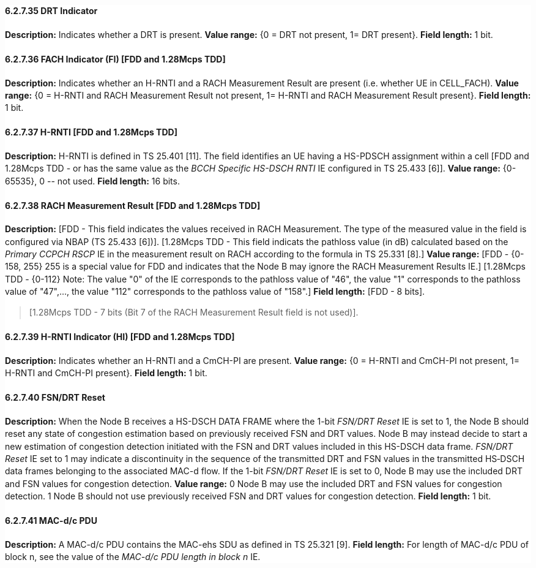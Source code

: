 #### 6.2.7.35 DRT Indicator
**Description:** Indicates whether a DRT is present.
**Value range:** {0 = DRT not present, 1= DRT present}.
**Field length:** 1 bit.
#### 6.2.7.36 FACH Indicator (FI) [FDD and 1.28Mcps TDD]
**Description:** Indicates whether an H-RNTI and a RACH Measurement Result are
present (i.e. whether UE in CELL_FACH).
**Value range:** {0 = H-RNTI and RACH Measurement Result not present, 1=
H-RNTI and RACH Measurement Result present}.
**Field length:** 1 bit.
#### 6.2.7.37 H-RNTI [FDD and 1.28Mcps TDD]
**Description:** H-RNTI is defined in TS 25.401 [11]. The field identifies an
UE having a HS-PDSCH assignment within a cell [FDD and 1.28Mcps TDD - or has
the same value as the _BCCH Specific HS-DSCH RNTI_ IE configured in TS 25.433
[6]].
**Value range:** {0-65535}, 0 -- not used.
**Field length:** 16 bits.
#### 6.2.7.38 RACH Measurement Result [FDD and 1.28Mcps TDD]
**Description:** [FDD - This field indicates the values received in RACH
Measurement. The type of the measured value in the field is configured via
NBAP (TS 25.433 [6])]. [1.28Mcps TDD - This field indicats the pathloss value
(in dB) calculated based on the _Primary CCPCH RSCP_ IE in the measurement
result on RACH according to the formula in TS 25.331 [8].]
**Value range:** [FDD - {0-158, 255}
255 is a special value for FDD and indicates that the Node B may ignore the
RACH Measurement Results IE.]
[1.28Mcps TDD - {0-112}
Note: The value "0" of the IE corresponds to the pathloss value of "46", the
value "1" corresponds to the pathloss value of "47",..., the value "112"
corresponds to the pathloss value of "158".]
**Field length:** [FDD - 8 bits].
> [1.28Mcps TDD - 7 bits (Bit 7 of the RACH Measurement Result field is not
> used)].
#### 6.2.7.39 H-RNTI Indicator (HI) [FDD and 1.28Mcps TDD]
**Description:** Indicates whether an H-RNTI and a CmCH-PI are present.
**Value range:** {0 = H-RNTI and CmCH-PI not present, 1= H-RNTI and CmCH-PI
present}.
**Field length:** 1 bit.
#### 6.2.7.40 FSN/DRT Reset
**Description:** When the Node B receives a HS-DSCH DATA FRAME where the 1-bit
_FSN/DRT Reset_ IE is set to 1, the Node B should reset any state of
congestion estimation based on previously received FSN and DRT values. Node B
may instead decide to start a new estimation of congestion detection initiated
with the FSN and DRT values included in this HS-DSCH data frame. _FSN/DRT
Reset_ IE set to 1 may indicate a discontinuity in the sequence of the
transmitted DRT and FSN values in the transmitted HS‑DSCH data frames
belonging to the associated MAC-d flow.
If the 1-bit _FSN/DRT Reset_ IE is set to 0, Node B may use the included DRT
and FSN values for congestion detection.
**Value range:**
0 Node B may use the included DRT and FSN values for congestion detection.
1 Node B should not use previously received FSN and DRT values for congestion
detection.
**Field length:** 1 bit.
#### 6.2.7.41 MAC-d/c PDU
**Description:** A MAC-d/c PDU contains the MAC-ehs SDU as defined in TS
25.321 [9].
**Field length:** For length of MAC-d/c PDU of block n, see the value of the
_MAC-d/c PDU length in block n_ IE.